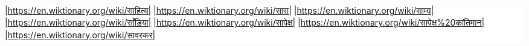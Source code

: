 |https://en.wiktionary.org/wiki/साहित्य|
|https://en.wiktionary.org/wiki/सारा|
|https://en.wiktionary.org/wiki/साम्य|
|https://en.wiktionary.org/wiki/साँड़िया|
|https://en.wiktionary.org/wiki/सापेक्ष|
|https://en.wiktionary.org/wiki/सापेक्ष%20कांतिमान|
|https://en.wiktionary.org/wiki/सावरकर|
